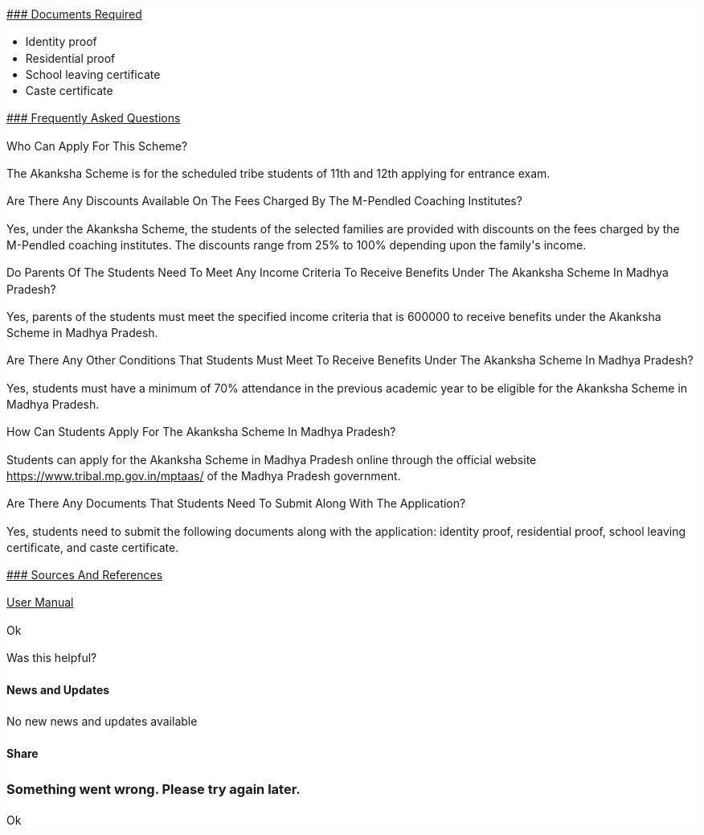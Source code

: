 [### Documents Required](https://www.myscheme.gov.in/schemes/aks#documents-required)

*   Identity proof
*   Residential proof
*   School leaving certificate
*   Caste certificate

[### Frequently Asked Questions](https://www.myscheme.gov.in/schemes/aks#faqs)

Who Can Apply For This Scheme?

The Akanksha Scheme is for the scheduled tribe students of 11th and 12th applying for entrance exam.

Are There Any Discounts Available On The Fees Charged By The M-Pendled Coaching Institutes?

Yes, under the Akanksha Scheme, the students of the selected families are provided with discounts on the fees charged by the M-Pendled coaching institutes. The discounts range from 25% to 100% depending upon the family's income.

Do Parents Of The Students Need To Meet Any Income Criteria To Receive Benefits Under The Akanksha Scheme In Madhya Pradesh?

Yes, parents of the students must meet the specified income criteria that is 600000 to receive benefits under the Akanksha Scheme in Madhya Pradesh.

Are There Any Other Conditions That Students Must Meet To Receive Benefits Under The Akanksha Scheme In Madhya Pradesh?

Yes, students must have a minimum of 70% attendance in the previous academic year to be eligible for the Akanksha Scheme in Madhya Pradesh.

How Can Students Apply For The Akanksha Scheme In Madhya Pradesh?

Students can apply for the Akanksha Scheme in Madhya Pradesh online through the official website https://www.tribal.mp.gov.in/mptaas/ of the Madhya Pradesh government.

Are There Any Documents That Students Need To Submit Along With The Application?

Yes, students need to submit the following documents along with the application: identity proof, residential proof, school leaving certificate, and caste certificate.

[### Sources And References](https://www.myscheme.gov.in/schemes/aks#sources)

[User Manual](https://www.tribal.mp.gov.in/CMS/Uploaded%20Document/Schemes/AkankshaYojnaUserManual.pdf)

Ok

Was this helpful?

#### News and Updates

No new news and updates available

#### Share

### Something went wrong. Please try again later.

Ok
